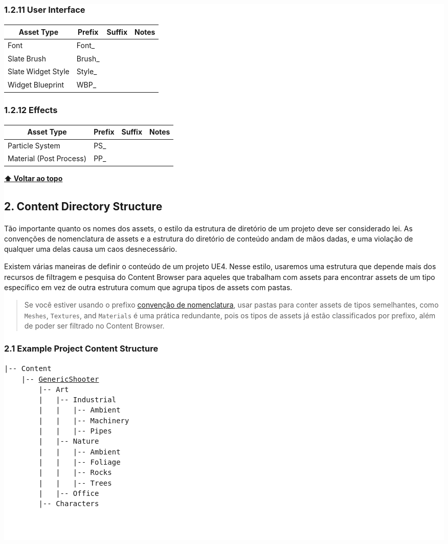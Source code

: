 <a name="anc-ui"></a>
<a name="1.2.11"></a>
### 1.2.11 User Interface

| Asset Type              | Prefix     | Suffix     | Notes                            |
| ----------------------- | ---------- | ---------- | -------------------------------- |
| Font                    | Font_      |            |                                  |
| Slate Brush             | Brush_     |            |                                  |
| Slate Widget Style      | Style_     |            |                                  |
| Widget Blueprint        | WBP_       |            |                                  |

<a name="anc-effects"></a>
<a name="1.2.12"></a>
### 1.2.12 Effects

| Asset Type              | Prefix     | Suffix     | Notes                            |
| ----------------------- | ---------- | ---------- | -------------------------------- |
| Particle System         | PS_        |            |                                  |
| Material (Post Process) | PP_        |            |                                  |

**[⬆ Voltar ao topo](#table-of-contents)**


<a name="2"></a>
<a name="structure"></a>
## 2. Content Directory Structure

Tão importante quanto os nomes dos assets, o estilo da estrutura de diretório de um projeto deve ser considerado lei. As convenções de nomenclatura de assets e a estrutura do diretório de conteúdo andam de mãos dadas, e uma violação de qualquer uma delas causa um caos desnecessário.

Existem várias maneiras de definir o conteúdo de um projeto UE4. Nesse estilo, usaremos uma estrutura que depende mais dos recursos de filtragem e pesquisa do Content Browser para aqueles que trabalham com assets para encontrar assets de um tipo específico em vez de outra estrutura comum que agrupa tipos de assets com pastas.

> Se você estiver usando o prefixo [convenção de nomenclatura](#1.2), usar pastas para conter assets de tipos semelhantes, como `Meshes`, `Textures`, and `Materials` é uma prática redundante, pois os tipos de assets já estão classificados por prefixo, além de poder ser filtrado no Content Browser.

<a name="2.1"><a>
### 2.1 Example Project Content Structure
<pre>
|-- Content
    |-- <a href="#2.2">GenericShooter</a>
        |-- Art
        |   |-- Industrial
        |   |   |-- Ambient
        |   |   |-- Machinery
        |   |   |-- Pipes
        |   |-- Nature
        |   |   |-- Ambient
        |   |   |-- Foliage
        |   |   |-- Rocks
        |   |   |-- Trees
        |   |-- Office
        |-- Characters
